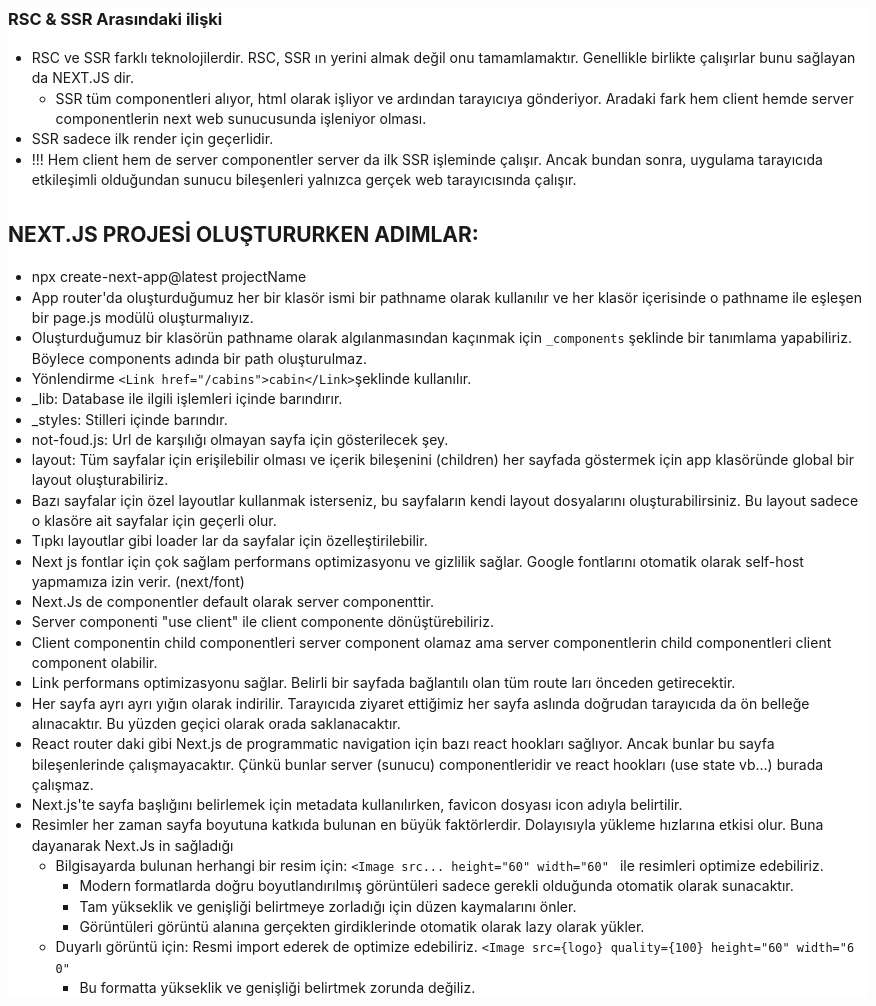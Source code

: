 ### RSC & SSR Arasındaki ilişki

- RSC ve SSR farklı teknolojilerdir. RSC, SSR ın yerini almak değil onu tamamlamaktır. Genellikle birlikte çalışırlar bunu sağlayan da NEXT.JS dir.
  - SSR tüm componentleri alıyor, html olarak işliyor ve ardından tarayıcıya gönderiyor. Aradaki fark hem client hemde server componentlerin next web sunucusunda işleniyor olması.
- SSR sadece ilk render için geçerlidir.
- !!! Hem client hem de server componentler server da ilk SSR işleminde çalışır. Ancak bundan sonra, uygulama tarayıcıda etkileşimli olduğundan sunucu bileşenleri yalnızca gerçek web tarayıcısında çalışır.

## NEXT.JS PROJESİ OLUŞTURURKEN ADIMLAR:

- npx create-next-app@latest projectName
- App router'da oluşturduğumuz her bir klasör ismi bir pathname olarak kullanılır ve her klasör içerisinde o pathname ile eşleşen bir page.js modülü oluşturmalıyız.
- Oluşturduğumuz bir klasörün pathname olarak algılanmasından kaçınmak için `_components` şeklinde bir tanımlama yapabiliriz. Böylece components adında bir path oluşturulmaz.
- Yönlendirme `<Link href="/cabins">cabin</Link>`şeklinde kullanılır.
- \_lib: Database ile ilgili işlemleri içinde barındırır.
- \_styles: Stilleri içinde barındır.
- not-foud.js: Url de karşılığı olmayan sayfa için gösterilecek şey.
- layout: Tüm sayfalar için erişilebilir olması ve içerik bileşenini (children) her sayfada göstermek için app klasöründe global bir layout oluşturabiliriz.
- Bazı sayfalar için özel layoutlar kullanmak isterseniz, bu sayfaların kendi layout dosyalarını oluşturabilirsiniz. Bu layout sadece o klasöre ait sayfalar için geçerli olur.
- Tıpkı layoutlar gibi loader lar da sayfalar için özelleştirilebilir.
- Next js fontlar için çok sağlam performans optimizasyonu ve gizlilik sağlar. Google fontlarını otomatik olarak self-host yapmamıza izin verir. (next/font)
- Next.Js de componentler default olarak server componenttir.
- Server componenti "use client" ile client componente dönüştürebiliriz.
- Client componentin child componentleri server component olamaz ama server componentlerin child componentleri client component olabilir.
- Link performans optimizasyonu sağlar. Belirli bir sayfada bağlantılı olan tüm route ları önceden getirecektir.
- Her sayfa ayrı ayrı yığın olarak indirilir. Tarayıcıda ziyaret ettiğimiz her sayfa aslında doğrudan tarayıcıda da ön belleğe alınacaktır. Bu yüzden geçici olarak orada saklanacaktır.
- React router daki gibi Next.js de programmatic navigation için bazı react hookları sağlıyor. Ancak bunlar bu sayfa bileşenlerinde çalışmayacaktır. Çünkü bunlar server (sunucu) componentleridir ve react hookları (use state vb...) burada çalışmaz.
- Next.js'te sayfa başlığını belirlemek için metadata kullanılırken, favicon dosyası icon adıyla belirtilir.
- Resimler her zaman sayfa boyutuna katkıda bulunan en büyük faktörlerdir. Dolayısıyla yükleme hızlarına etkisi olur. Buna dayanarak Next.Js in sağladığı
  - Bilgisayarda bulunan herhangi bir resim için: `<Image src... height="60" width="60" ` ile resimleri optimize edebiliriz.
    - Modern formatlarda doğru boyutlandırılmış görüntüleri sadece gerekli olduğunda otomatik olarak sunacaktır.
    - Tam yükseklik ve genişliği belirtmeye zorladığı için düzen kaymalarını önler.
    - Görüntüleri görüntü alanına gerçekten girdiklerinde otomatik olarak lazy olarak yükler.
  - Duyarlı görüntü için: Resmi import ederek de optimize edebiliriz. `<Image src={logo} quality={100} height="60" width="60" `
    - Bu formatta yükseklik ve genişliği belirtmek zorunda değiliz.
